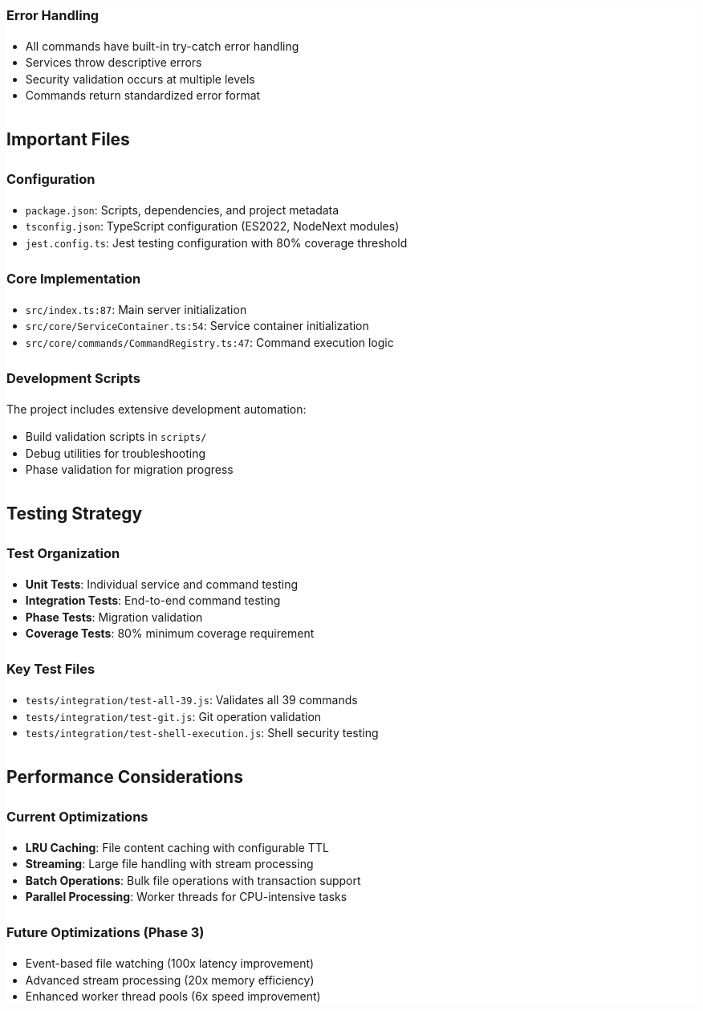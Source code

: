 ### Error Handling
- All commands have built-in try-catch error handling
- Services throw descriptive errors
- Security validation occurs at multiple levels
- Commands return standardized error format

## Important Files

### Configuration
- `package.json`: Scripts, dependencies, and project metadata
- `tsconfig.json`: TypeScript configuration (ES2022, NodeNext modules)
- `jest.config.ts`: Jest testing configuration with 80% coverage threshold

### Core Implementation
- `src/index.ts:87`: Main server initialization
- `src/core/ServiceContainer.ts:54`: Service container initialization
- `src/core/commands/CommandRegistry.ts:47`: Command execution logic

### Development Scripts
The project includes extensive development automation:
- Build validation scripts in `scripts/`
- Debug utilities for troubleshooting
- Phase validation for migration progress

## Testing Strategy

### Test Organization
- **Unit Tests**: Individual service and command testing
- **Integration Tests**: End-to-end command testing  
- **Phase Tests**: Migration validation
- **Coverage Tests**: 80% minimum coverage requirement

### Key Test Files
- `tests/integration/test-all-39.js`: Validates all 39 commands
- `tests/integration/test-git.js`: Git operation validation
- `tests/integration/test-shell-execution.js`: Shell security testing

## Performance Considerations

### Current Optimizations
- **LRU Caching**: File content caching with configurable TTL
- **Streaming**: Large file handling with stream processing
- **Batch Operations**: Bulk file operations with transaction support
- **Parallel Processing**: Worker threads for CPU-intensive tasks

### Future Optimizations (Phase 3)
- Event-based file watching (100x latency improvement)
- Advanced stream processing (20x memory efficiency)  
- Enhanced worker thread pools (6x speed improvement)
